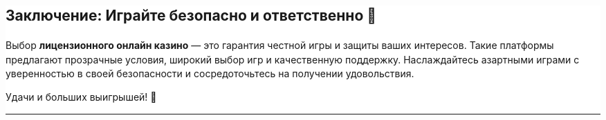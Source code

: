 ## Заключение: Играйте безопасно и ответственно 🎯

Выбор **лицензионного онлайн казино** — это гарантия честной игры и защиты ваших интересов. Такие платформы предлагают прозрачные условия, широкий выбор игр и качественную поддержку. Наслаждайтесь азартными играми с уверенностью в своей безопасности и сосредоточьтесь на получении удовольствия.

Удачи и больших выигрышей! 🎉

---
